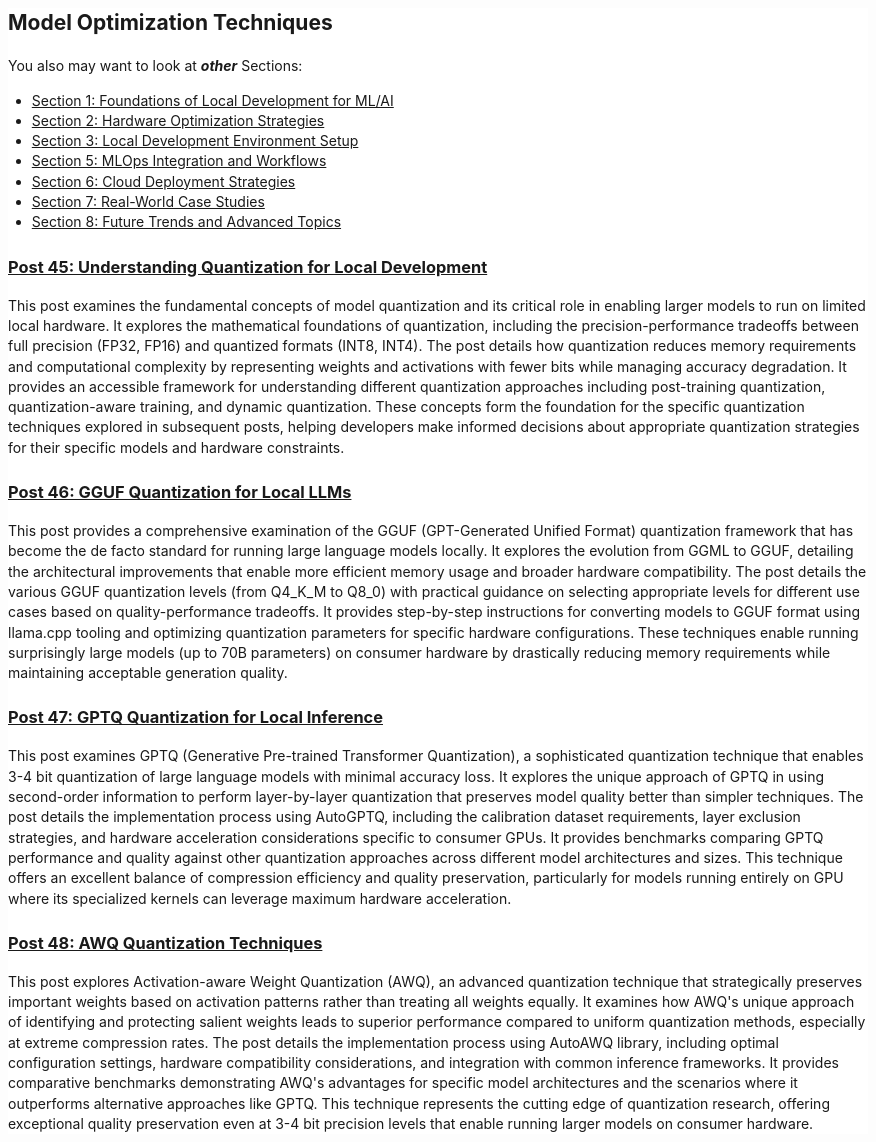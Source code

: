 ## Model Optimization Techniques

You also may want to look at ***other*** Sections:

- [Section 1: Foundations of Local Development for ML/AI](sub-chapter_5.1.md)
- [Section 2: Hardware Optimization Strategies](sub-chapter_5.2.md)
- [Section 3: Local Development Environment Setup](sub-chapter_5.3.md)
- [Section 5: MLOps Integration and Workflows](sub-chapter_5.5.md)
- [Section 6: Cloud Deployment Strategies](sub-chapter_5.6.md)
- [Section 7: Real-World Case Studies](sub-chapter_5.7.md)
- [Section 8: Future Trends and Advanced Topics](sub-chapter_5.8.md)

### [Post 45: Understanding Quantization for Local Development](#post-45)
This post examines the fundamental concepts of model quantization and its critical role in enabling larger models to run on limited local hardware. It explores the mathematical foundations of quantization, including the precision-performance tradeoffs between full precision (FP32, FP16) and quantized formats (INT8, INT4). The post details how quantization reduces memory requirements and computational complexity by representing weights and activations with fewer bits while managing accuracy degradation. It provides an accessible framework for understanding different quantization approaches including post-training quantization, quantization-aware training, and dynamic quantization. These concepts form the foundation for the specific quantization techniques explored in subsequent posts, helping developers make informed decisions about appropriate quantization strategies for their specific models and hardware constraints.

### [Post 46: GGUF Quantization for Local LLMs](#post-46)
This post provides a comprehensive examination of the GGUF (GPT-Generated Unified Format) quantization framework that has become the de facto standard for running large language models locally. It explores the evolution from GGML to GGUF, detailing the architectural improvements that enable more efficient memory usage and broader hardware compatibility. The post details the various GGUF quantization levels (from Q4_K_M to Q8_0) with practical guidance on selecting appropriate levels for different use cases based on quality-performance tradeoffs. It provides step-by-step instructions for converting models to GGUF format using llama.cpp tooling and optimizing quantization parameters for specific hardware configurations. These techniques enable running surprisingly large models (up to 70B parameters) on consumer hardware by drastically reducing memory requirements while maintaining acceptable generation quality.

### [Post 47: GPTQ Quantization for Local Inference](#post-47)
This post examines GPTQ (Generative Pre-trained Transformer Quantization), a sophisticated quantization technique that enables 3-4 bit quantization of large language models with minimal accuracy loss. It explores the unique approach of GPTQ in using second-order information to perform layer-by-layer quantization that preserves model quality better than simpler techniques. The post details the implementation process using AutoGPTQ, including the calibration dataset requirements, layer exclusion strategies, and hardware acceleration considerations specific to consumer GPUs. It provides benchmarks comparing GPTQ performance and quality against other quantization approaches across different model architectures and sizes. This technique offers an excellent balance of compression efficiency and quality preservation, particularly for models running entirely on GPU where its specialized kernels can leverage maximum hardware acceleration.

### [Post 48: AWQ Quantization Techniques](#post-48)
This post explores Activation-aware Weight Quantization (AWQ), an advanced quantization technique that strategically preserves important weights based on activation patterns rather than treating all weights equally. It examines how AWQ's unique approach of identifying and protecting salient weights leads to superior performance compared to uniform quantization methods, especially at extreme compression rates. The post details the implementation process using AutoAWQ library, including optimal configuration settings, hardware compatibility considerations, and integration with common inference frameworks. It provides comparative benchmarks demonstrating AWQ's advantages for specific model architectures and the scenarios where it outperforms alternative approaches like GPTQ. This technique represents the cutting edge of quantization research, offering exceptional quality preservation even at 3-4 bit precision levels that enable running larger models on consumer hardware.
